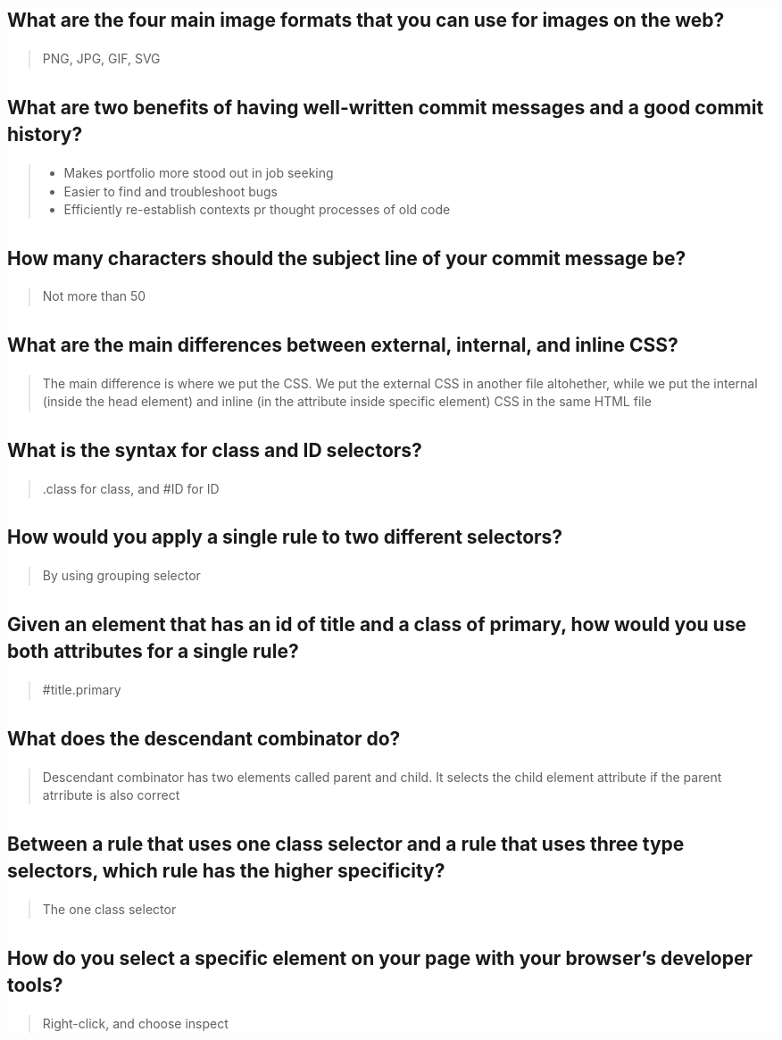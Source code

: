 ## **What are the four main image formats that you can use for images on the web?**
> PNG, JPG, GIF, SVG

## **What are two benefits of having well-written commit messages and a good commit history?**
> * Makes portfolio more stood out in job seeking
> * Easier to find and troubleshoot bugs
> * Efficiently re-establish contexts pr thought processes of old code

## **How many characters should the subject line of your commit message be?**
> Not more than 50

## **What are the main differences between external, internal, and inline CSS?**
>The main difference is where we put the CSS. We put the external CSS in another file altohether, while we put the internal (inside the head element) and inline (in the attribute inside specific element) CSS in the same HTML file
## **What is the syntax for class and ID selectors?**
>.class for class, and #ID for ID

## **How would you apply a single rule to two different selectors?**
> By using grouping selector

## **Given an element that has an id of title and a class of primary, how would you use both attributes for a single rule?**
> #title.primary

## **What does the descendant combinator do?**
> Descendant combinator has two elements called parent and child. It selects the child element attribute if the parent atrribute is also correct

## **Between a rule that uses one class selector and a rule that uses three type selectors, which rule has the higher specificity?**
> The one class selector

## **How do you select a specific element on your page with your browser’s developer tools?**
> Right-click, and choose inspect
